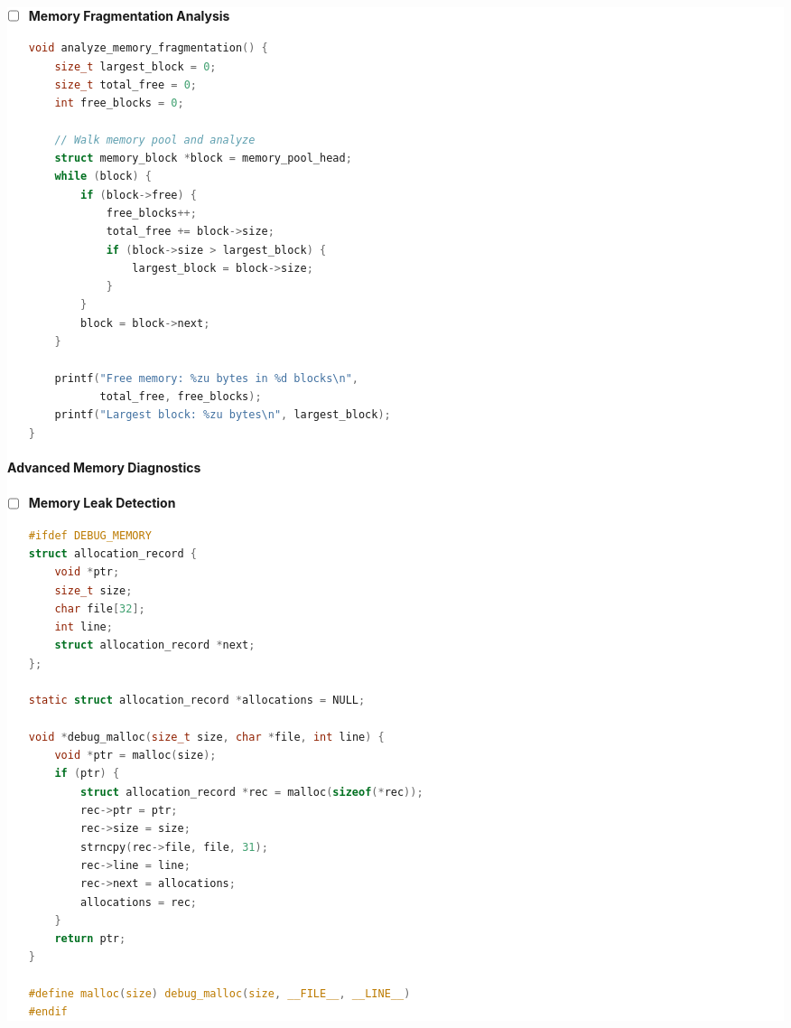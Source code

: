 - [ ] **Memory Fragmentation Analysis**
  ```c
  void analyze_memory_fragmentation() {
      size_t largest_block = 0;
      size_t total_free = 0;
      int free_blocks = 0;
      
      // Walk memory pool and analyze
      struct memory_block *block = memory_pool_head;
      while (block) {
          if (block->free) {
              free_blocks++;
              total_free += block->size;
              if (block->size > largest_block) {
                  largest_block = block->size;
              }
          }
          block = block->next;
      }
      
      printf("Free memory: %zu bytes in %d blocks\n", 
             total_free, free_blocks);
      printf("Largest block: %zu bytes\n", largest_block);
  }
  ```

#### Advanced Memory Diagnostics

- [ ] **Memory Leak Detection**
  ```c
  #ifdef DEBUG_MEMORY
  struct allocation_record {
      void *ptr;
      size_t size;
      char file[32];
      int line;
      struct allocation_record *next;
  };
  
  static struct allocation_record *allocations = NULL;
  
  void *debug_malloc(size_t size, char *file, int line) {
      void *ptr = malloc(size);
      if (ptr) {
          struct allocation_record *rec = malloc(sizeof(*rec));
          rec->ptr = ptr;
          rec->size = size;
          strncpy(rec->file, file, 31);
          rec->line = line;
          rec->next = allocations;
          allocations = rec;
      }
      return ptr;
  }
  
  #define malloc(size) debug_malloc(size, __FILE__, __LINE__)
  #endif
  ```
